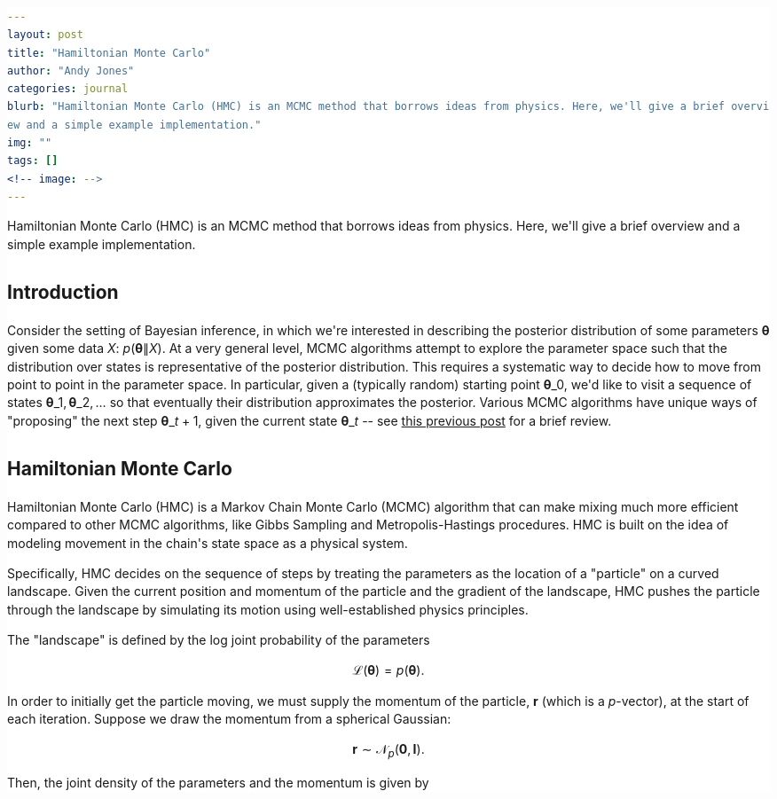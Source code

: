 ```yaml
---
layout: post
title: "Hamiltonian Monte Carlo"
author: "Andy Jones"
categories: journal
blurb: "Hamiltonian Monte Carlo (HMC) is an MCMC method that borrows ideas from physics. Here, we'll give a brief overview and a simple example implementation."
img: ""
tags: []
<!-- image: -->
---
```


Hamiltonian Monte Carlo (HMC) is an MCMC method that borrows ideas from physics. Here, we'll give a brief overview and a simple example implementation.

## Introduction

Consider the setting of Bayesian inference, in which we're interested in describing the posterior distribution of some parameters $\boldsymbol{\theta}$ given some data $X$: $p(\boldsymbol{\theta} \| X)$. At a very general level, MCMC algorithms attempt to explore the parameter space such that the distribution over states is representative of the posterior distribution. This requires a systematic way to decide how to move from point to point in the parameter space. In particular, given a (typically random) starting point $\boldsymbol{\theta}\_0$, we'd like to visit a sequence of states $\boldsymbol{\theta}\_1, \boldsymbol{\theta}\_2, \dots$ so that eventually their distribution approximates the posterior. Various MCMC algorithms have unique ways of "proposing" the next step $\boldsymbol{\theta}\_{t+1}$, given the current state $\boldsymbol{\theta}\_{t}$ -- see [this previous post](https://andrewcharlesjones.github.io/posts/2020/08/mcmc-overview/) for a brief review.

## Hamiltonian Monte Carlo

Hamiltonian Monte Carlo (HMC) is a Markov Chain Monte Carlo (MCMC) algorithm that can make mixing much more efficient compared to other MCMC algorithms, like Gibbs Sampling and Metropolis-Hastings procedures. HMC is built on the idea of modeling movement in the chain's state space as a physical system. 

Specifically, HMC decides on the sequence of steps by treating the parameters as the location of a "particle" on a curved landscape. Given the current position and momentum of the particle and the gradient of the landscape, HMC pushes the particle through the landscape by simulating its motion using well-established physics principles.

The "landscape" is defined by the log joint probability of the parameters

$$\mathcal{L}(\boldsymbol{\theta}) = p(\boldsymbol{\theta}).$$

In order to initially get the particle moving, we must supply the momentum of the particle, $\boldsymbol{r}$ (which is a $p$-vector), at the start of each iteration. Suppose we draw the momentum from a spherical Gaussian:

$$\boldsymbol{r} \sim \mathcal{N}_p(\mathbf{0}, \mathbf{I}).$$

Then, the joint density of the parameters and the momentum is given by 
